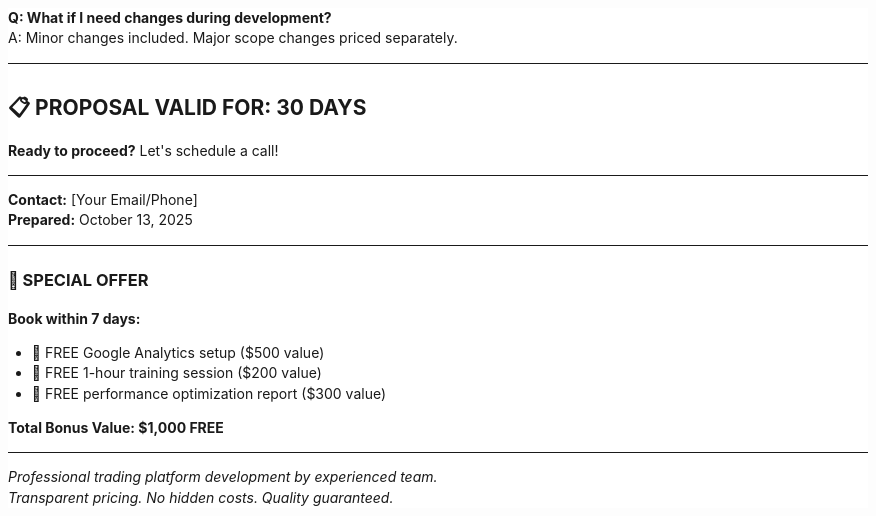 **Q: What if I need changes during development?**  
A: Minor changes included. Major scope changes priced separately.

---

## 📋 PROPOSAL VALID FOR: 30 DAYS

**Ready to proceed?** Let's schedule a call!

---

**Contact:** [Your Email/Phone]  
**Prepared:** October 13, 2025

---

### 🎁 SPECIAL OFFER

**Book within 7 days:**
- 🎁 FREE Google Analytics setup ($500 value)
- 🎁 FREE 1-hour training session ($200 value)
- 🎁 FREE performance optimization report ($300 value)

**Total Bonus Value: $1,000 FREE**

---

*Professional trading platform development by experienced team.  
Transparent pricing. No hidden costs. Quality guaranteed.*




